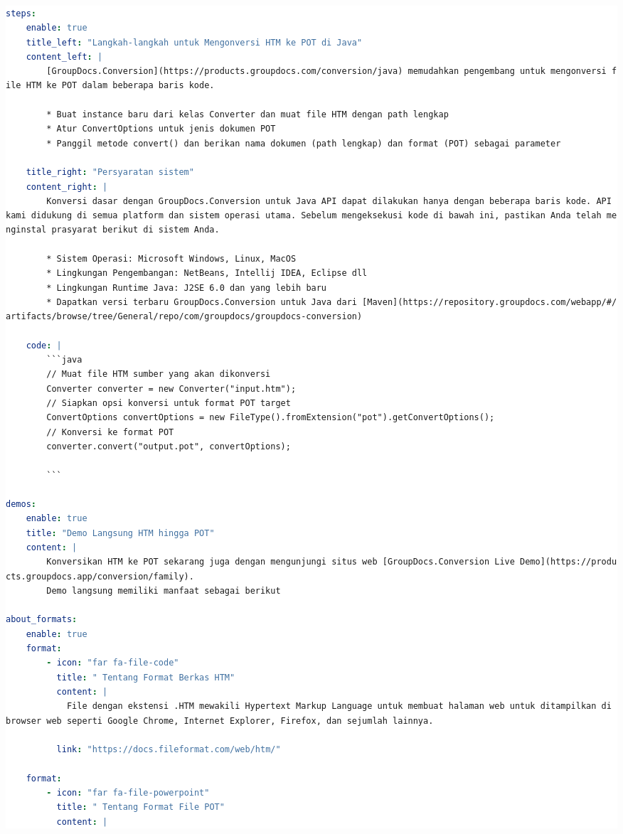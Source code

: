 ```yaml
steps:
    enable: true
    title_left: "Langkah-langkah untuk Mengonversi HTM ke POT di Java"
    content_left: |
        [GroupDocs.Conversion](https://products.groupdocs.com/conversion/java) memudahkan pengembang untuk mengonversi file HTM ke POT dalam beberapa baris kode.

        * Buat instance baru dari kelas Converter dan muat file HTM dengan path lengkap
        * Atur ConvertOptions untuk jenis dokumen POT
        * Panggil metode convert() dan berikan nama dokumen (path lengkap) dan format (POT) sebagai parameter
        
    title_right: "Persyaratan sistem"
    content_right: |
        Konversi dasar dengan GroupDocs.Conversion untuk Java API dapat dilakukan hanya dengan beberapa baris kode. API kami didukung di semua platform dan sistem operasi utama. Sebelum mengeksekusi kode di bawah ini, pastikan Anda telah menginstal prasyarat berikut di sistem Anda.

        * Sistem Operasi: Microsoft Windows, Linux, MacOS
        * Lingkungan Pengembangan: NetBeans, Intellij IDEA, Eclipse dll
        * Lingkungan Runtime Java: J2SE 6.0 dan yang lebih baru
        * Dapatkan versi terbaru GroupDocs.Conversion untuk Java dari [Maven](https://repository.groupdocs.com/webapp/#/artifacts/browse/tree/General/repo/com/groupdocs/groupdocs-conversion)
        
    code: |
        ```java
        // Muat file HTM sumber yang akan dikonversi
        Converter converter = new Converter("input.htm");
        // Siapkan opsi konversi untuk format POT target
        ConvertOptions convertOptions = new FileType().fromExtension("pot").getConvertOptions();
        // Konversi ke format POT
        converter.convert("output.pot", convertOptions);
        
        ```
        
demos:
    enable: true
    title: "Demo Langsung HTM hingga POT"
    content: |
        Konversikan HTM ke POT sekarang juga dengan mengunjungi situs web [GroupDocs.Conversion Live Demo](https://products.groupdocs.app/conversion/family).  
        Demo langsung memiliki manfaat sebagai berikut
        
about_formats:
    enable: true
    format:
        - icon: "far fa-file-code"
          title: " Tentang Format Berkas HTM"
          content: |
            File dengan ekstensi .HTM mewakili Hypertext Markup Language untuk membuat halaman web untuk ditampilkan di browser web seperti Google Chrome, Internet Explorer, Firefox, dan sejumlah lainnya.

          link: "https://docs.fileformat.com/web/htm/"

    format:
        - icon: "far fa-file-powerpoint"
          title: " Tentang Format File POT"
          content: |
```